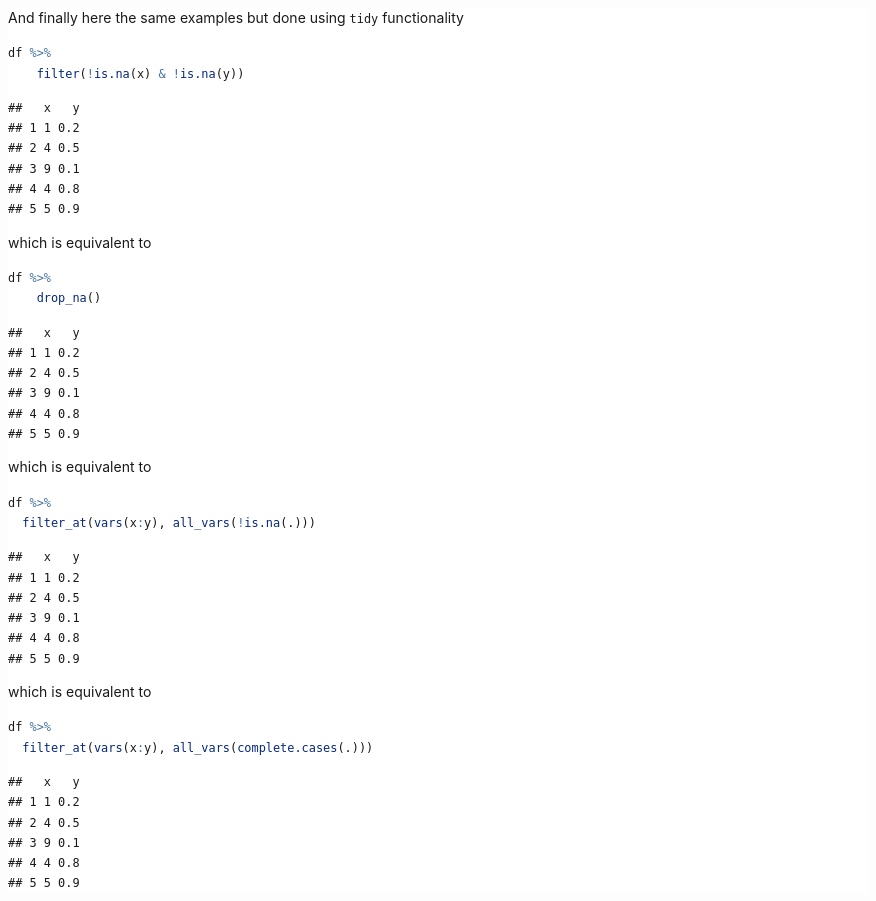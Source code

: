 And finally here the same examples but done using `tidy` functionality


```r
df %>%
    filter(!is.na(x) & !is.na(y))
```

```
##   x   y
## 1 1 0.2
## 2 4 0.5
## 3 9 0.1
## 4 4 0.8
## 5 5 0.9
```

which is equivalent to 


```r
df %>%
    drop_na()
```

```
##   x   y
## 1 1 0.2
## 2 4 0.5
## 3 9 0.1
## 4 4 0.8
## 5 5 0.9
```

which is equivalent to 


```r
df %>% 
  filter_at(vars(x:y), all_vars(!is.na(.)))
```

```
##   x   y
## 1 1 0.2
## 2 4 0.5
## 3 9 0.1
## 4 4 0.8
## 5 5 0.9
```

which is equivalent to


```r
df %>% 
  filter_at(vars(x:y), all_vars(complete.cases(.)))
```

```
##   x   y
## 1 1 0.2
## 2 4 0.5
## 3 9 0.1
## 4 4 0.8
## 5 5 0.9
```
